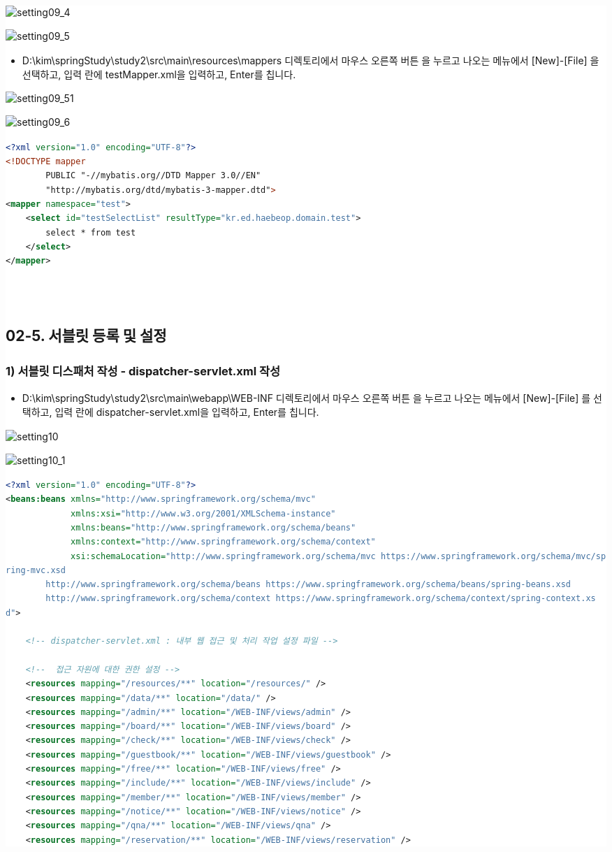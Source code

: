 ![setting09_4](https://github.com/Chordingg/Spring/assets/157094467/1b2660a5-9a60-45f4-9c33-1f0e835db3a1)

![setting09_5](https://github.com/Chordingg/Spring/assets/157094467/c84f6ade-293c-47e1-87d7-91270ea14030)


- D:\kim\springStudy\study2\src\main\resources\mappers 디렉토리에서 마우스 오른쪽 버튼 을 누르고 나오는 메뉴에서 [New]-[File] 을 선택하고, 입력 란에 testMapper.xml을 입력하고, Enter를 칩니다.

![setting09_51](https://github.com/Chordingg/Spring/assets/157094467/43de79db-c50f-4f75-a359-5e28d8aa8b79)

![setting09_6](https://github.com/Chordingg/Spring/assets/157094467/bd5d9296-3860-4656-b71f-f7b1799d710f)

```xml
<?xml version="1.0" encoding="UTF-8"?>
<!DOCTYPE mapper
        PUBLIC "-//mybatis.org//DTD Mapper 3.0//EN"
        "http://mybatis.org/dtd/mybatis-3-mapper.dtd">
<mapper namespace="test">
    <select id="testSelectList" resultType="kr.ed.haebeop.domain.test">
        select * from test
    </select>
</mapper>
```

<br><br>

## 02-5. 서블릿 등록 및 설정

### 1) 서블릿 디스패처 작성 - dispatcher-servlet.xml 작성

- D:\kim\springStudy\study2\src\main\webapp\WEB-INF 디렉토리에서 마우스 오른쪽 버튼 을 누르고 나오는 메뉴에서 [New]-[File] 를 선택하고, 입력 란에 dispatcher-servlet.xml을 입력하고, Enter를 칩니다.

![setting10](https://github.com/Chordingg/Spring/assets/157094467/18ad6e8b-1ead-47c1-9836-a24a5d040179)

![setting10_1](https://github.com/Chordingg/Spring/assets/157094467/abddbfb4-44d2-4122-af16-fa3a5f66b795)

```xml
<?xml version="1.0" encoding="UTF-8"?>
<beans:beans xmlns="http://www.springframework.org/schema/mvc"
             xmlns:xsi="http://www.w3.org/2001/XMLSchema-instance"
             xmlns:beans="http://www.springframework.org/schema/beans"
             xmlns:context="http://www.springframework.org/schema/context"
             xsi:schemaLocation="http://www.springframework.org/schema/mvc https://www.springframework.org/schema/mvc/spring-mvc.xsd
		http://www.springframework.org/schema/beans https://www.springframework.org/schema/beans/spring-beans.xsd
		http://www.springframework.org/schema/context https://www.springframework.org/schema/context/spring-context.xsd">

    <!-- dispatcher-servlet.xml : 내부 웹 접근 및 처리 작업 설정 파일 -->

    <!--  접근 자원에 대한 권한 설정 -->
    <resources mapping="/resources/**" location="/resources/" />
    <resources mapping="/data/**" location="/data/" />
    <resources mapping="/admin/**" location="/WEB-INF/views/admin" />
    <resources mapping="/board/**" location="/WEB-INF/views/board" />
    <resources mapping="/check/**" location="/WEB-INF/views/check" />
    <resources mapping="/guestbook/**" location="/WEB-INF/views/guestbook" />
    <resources mapping="/free/**" location="/WEB-INF/views/free" />
    <resources mapping="/include/**" location="/WEB-INF/views/include" />
    <resources mapping="/member/**" location="/WEB-INF/views/member" />
    <resources mapping="/notice/**" location="/WEB-INF/views/notice" />
    <resources mapping="/qna/**" location="/WEB-INF/views/qna" />
    <resources mapping="/reservation/**" location="/WEB-INF/views/reservation" />
```